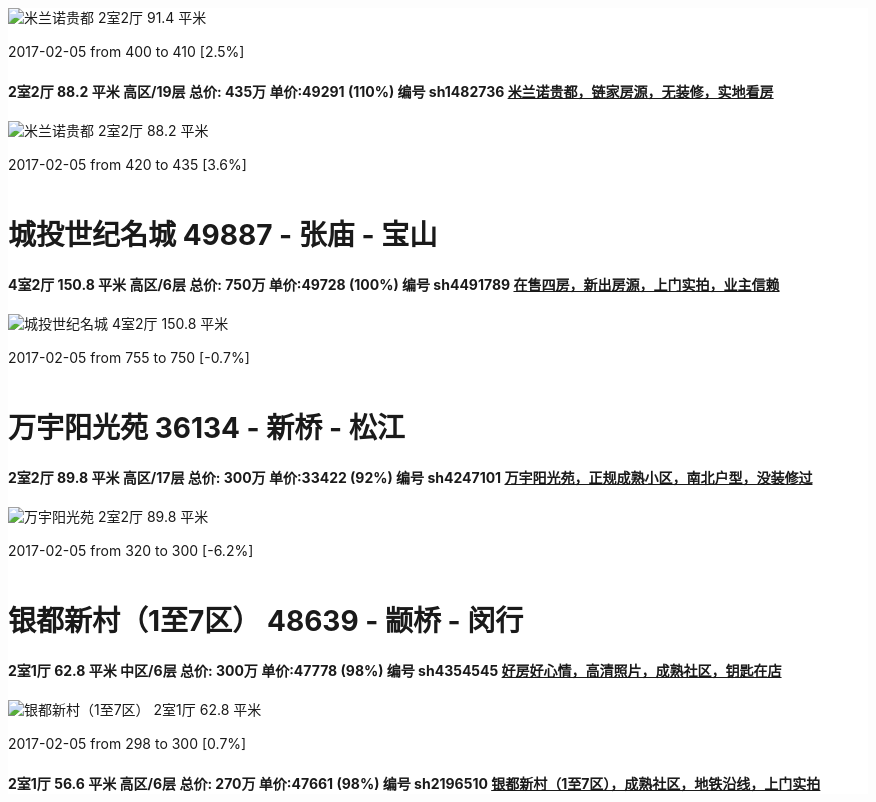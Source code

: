 ![米兰诺贵都 2室2厅 91.4 平米](http://cdn1.dooioo.com/fetch/vp/fy/gi/20160616/aadd13cb-4172-46b2-b2b0-9c1f54f90cf2.jpg_200x150.jpg)

2017-02-05 from 400 to 410 [2.5%]

    
#### 2室2厅 88.2 平米 高区/19层 总价: 435万 单价:49291 (110%) 编号 sh1482736 [米兰诺贵都，链家房源，无装修，实地看房](https://href.li/?http://sh.lianjia.com/ershoufang/sh1482736.html)

![米兰诺贵都 2室2厅 88.2 平米](http://cdn1.dooioo.com/fetch/vp/fy/gi/20161231/5dad1477-1c10-4461-8e3c-4fc1199f6587.jpg_200x150.jpg)

2017-02-05 from 420 to 435 [3.6%]

    


# 城投世纪名城 49887 - 张庙 - 宝山

#### 4室2厅 150.8 平米 高区/6层 总价: 750万 单价:49728 (100%) 编号 sh4491789 [在售四房，新出房源，上门实拍，业主信赖](https://href.li/?http://sh.lianjia.com/ershoufang/sh4491789.html)

![城投世纪名城 4室2厅 150.8 平米](http://cdn1.dooioo.com/fetch/vp/fy/gi/20170121/1b101294-ed1f-49c5-bb27-b9d3b5b3e654.jpg_200x150.jpg)

2017-02-05 from 755 to 750 [-0.7%]

    


# 万宇阳光苑 36134 - 新桥 - 松江

#### 2室2厅 89.8 平米 高区/17层 总价: 300万 单价:33422 (92%) 编号 sh4247101 [万宇阳光苑，正规成熟小区，南北户型，没装修过](https://href.li/?http://sh.lianjia.com/ershoufang/sh4247101.html)

![万宇阳光苑 2室2厅 89.8 平米](http://cdn7.dooioo.com/static/img/new-version/default_block.png)

2017-02-05 from 320 to 300 [-6.2%]

    


# 银都新村（1至7区） 48639 - 颛桥 - 闵行

#### 2室1厅 62.8 平米 中区/6层 总价: 300万 单价:47778 (98%) 编号 sh4354545 [好房好心情，高清照片，成熟社区，钥匙在店](https://href.li/?http://sh.lianjia.com/ershoufang/sh4354545.html)

![银都新村（1至7区） 2室1厅 62.8 平米](http://cdn1.dooioo.com/fetch/vp/fy/gi/20161031/f34f1fb7-e7ad-47f1-ac60-6872bf68ef52.jpg_200x150.jpg)

2017-02-05 from 298 to 300 [0.7%]

    
#### 2室1厅 56.6 平米 高区/6层 总价: 270万 单价:47661 (98%) 编号 sh2196510 [银都新村（1至7区），成熟社区，地铁沿线，上门实拍](https://href.li/?http://sh.lianjia.com/ershoufang/sh2196510.html)
